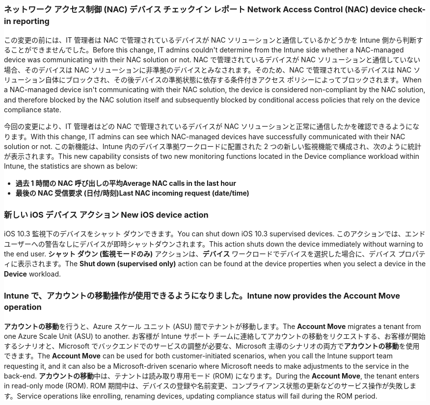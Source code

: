 ### <a name="network-access-control-nac-device-check-in-reporting-----1232250---"></a><span data-ttu-id="a6a20-123">ネットワーク アクセス制御 (NAC) デバイス チェックイン レポート </span><span class="sxs-lookup"><span data-stu-id="a6a20-123">Network Access Control (NAC) device check-in reporting  </span></span>
<span data-ttu-id="a6a20-124">この変更の前には、IT 管理者は NAC で管理されているデバイスが NAC ソリューションと通信しているかどうかを Intune 側から判断することができませんでした。</span><span class="sxs-lookup"><span data-stu-id="a6a20-124">Before this change, IT admins couldn't determine from the Intune side whether a NAC-managed device was communicating with their NAC solution or not.</span></span> <span data-ttu-id="a6a20-125">NAC で管理されているデバイスが NAC ソリューションと通信していない場合、そのデバイスは NAC ソリューションに非準拠のデバイスとみなされます。そのため、NAC で管理されているデバイスは NAC ソリューション自体にブロックされ、その後デバイスの準拠状態に依存する条件付きアクセス ポリシーによってブロックされます。</span><span class="sxs-lookup"><span data-stu-id="a6a20-125">When a NAC-managed device isn't communicating with their NAC solution, the device is considered non-compliant by the NAC solution, and therefore blocked by the NAC solution itself and subsequently blocked by conditional access policies that rely on the device compliance state.</span></span>

<span data-ttu-id="a6a20-126">今回の変更により、IT 管理者はどの NAC で管理されているデバイスが NAC ソリューションと正常に通信したかを確認できるようになります。</span><span class="sxs-lookup"><span data-stu-id="a6a20-126">With this change, IT admins can see which NAC-managed devices have successfully communicated with their NAC solution or not.</span></span> <span data-ttu-id="a6a20-127">この新機能は、Intune 内のデバイス準拠ワークロードに配置された 2 つの新しい監視機能で構成され、次のように統計が表示されます。</span><span class="sxs-lookup"><span data-stu-id="a6a20-127">This new capability consists of two new monitoring functions located in the Device compliance workload within Intune, the statistics are shown as below:</span></span>
- <span data-ttu-id="a6a20-128">**過去 1 時間の NAC 呼び出しの平均**</span><span class="sxs-lookup"><span data-stu-id="a6a20-128">**Average NAC calls in the last hour**</span></span>
- <span data-ttu-id="a6a20-129">**最後の NAC 受信要求 (日付/時刻)**</span><span class="sxs-lookup"><span data-stu-id="a6a20-129">**Last NAC incoming request (date/time)**</span></span>

### <a name="new-ios-device-action------1244701---"></a><span data-ttu-id="a6a20-130">新しい iOS デバイス アクション </span><span class="sxs-lookup"><span data-stu-id="a6a20-130">New iOS device action   </span></span>
<span data-ttu-id="a6a20-131">iOS 10.3 監視下のデバイスをシャット ダウンできます。</span><span class="sxs-lookup"><span data-stu-id="a6a20-131">You can shut down iOS 10.3 supervised devices.</span></span> <span data-ttu-id="a6a20-132">このアクションでは、エンド ユーザーへの警告なしにデバイスが即時シャットダウンされます。</span><span class="sxs-lookup"><span data-stu-id="a6a20-132">This action shuts down the device immediately without warning to the end user.</span></span> <span data-ttu-id="a6a20-133">**シャット ダウン (監視モードのみ)** アクションは、**デバイス** ワークロードでデバイスを選択した場合に、デバイス プロパティに表示されます。</span><span class="sxs-lookup"><span data-stu-id="a6a20-133">The **Shut down (supervised only)** action can be found at the device properties when you select a device in the **Device** workload.</span></span>


### <a name="intune-now-provides-the-account-move-operation-----1573558-1579830---"></a><span data-ttu-id="a6a20-134">Intune で、アカウントの移動操作が使用できるようになりました。</span><span class="sxs-lookup"><span data-stu-id="a6a20-134">Intune now provides the Account Move operation  </span></span>
<span data-ttu-id="a6a20-135">**アカウントの移動**を行うと、Azure スケール ユニット (ASU) 間でテナントが移動します。</span><span class="sxs-lookup"><span data-stu-id="a6a20-135">The **Account Move** migrates a tenant from one Azure Scale Unit (ASU) to another.</span></span> <span data-ttu-id="a6a20-136">お客様が Intune サポート チームに連絡してアカウントの移動をリクエストする、お客様が開始するシナリオと、Microsoft でバックエンドでのサービスの調整が必要な、Microsoft 主導のシナリオの両方で**アカウントの移動**を使用できます。</span><span class="sxs-lookup"><span data-stu-id="a6a20-136">The **Account Move** can be used for both customer-initiated scenarios, when you call the Intune support team requesting it, and it can also be a Microsoft-driven scenario where Microsoft needs to make adjustments to the service in the back-end.</span></span> <span data-ttu-id="a6a20-137">**アカウントの移動**中は、テナントは読み取り専用モード (ROM) になります。</span><span class="sxs-lookup"><span data-stu-id="a6a20-137">During the **Account Move**, the tenant enters in read-only mode (ROM).</span></span> <span data-ttu-id="a6a20-138">ROM 期間中は、デバイスの登録や名前変更、コンプライアンス状態の更新などのサービス操作が失敗します。</span><span class="sxs-lookup"><span data-stu-id="a6a20-138">Service operations like enrolling, renaming devices, updating compliance status will fail during the ROM period.</span></span>
